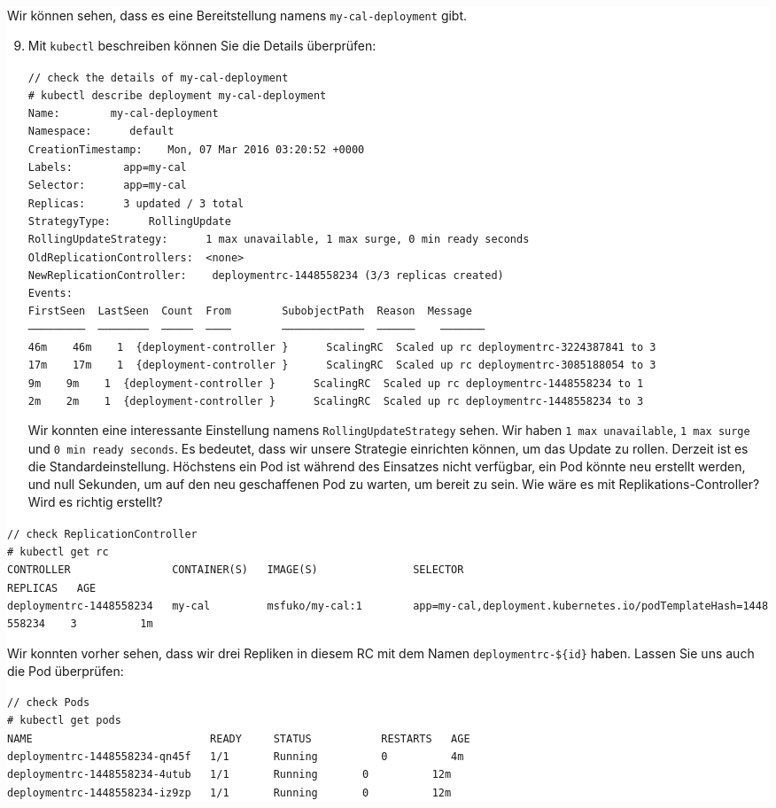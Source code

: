    Wir können sehen, dass es eine Bereitstellung namens `my-cal-deployment` gibt.

9. Mit `kubectl` beschreiben können Sie die Details überprüfen:

   ```
   // check the details of my-cal-deployment
   # kubectl describe deployment my-cal-deployment
   Name:        my-cal-deployment
   Namespace:      default
   CreationTimestamp:    Mon, 07 Mar 2016 03:20:52 +0000
   Labels:        app=my-cal
   Selector:      app=my-cal
   Replicas:      3 updated / 3 total
   StrategyType:      RollingUpdate
   RollingUpdateStrategy:      1 max unavailable, 1 max surge, 0 min ready seconds
   OldReplicationControllers:  <none>
   NewReplicationController:    deploymentrc-1448558234 (3/3 replicas created)
   Events:
   FirstSeen  LastSeen  Count  From        SubobjectPath  Reason  Message
   ─────────  ────────  ─────  ────        ─────────────  ──────    ───────
   46m    46m    1  {deployment-controller }      ScalingRC  Scaled up rc deploymentrc-3224387841 to 3
   17m    17m    1  {deployment-controller }      ScalingRC  Scaled up rc deploymentrc-3085188054 to 3
   9m    9m    1  {deployment-controller }      ScalingRC  Scaled up rc deploymentrc-1448558234 to 1
   2m    2m    1  {deployment-controller }      ScalingRC  Scaled up rc deploymentrc-1448558234 to 3
   ```

   Wir konnten eine interessante Einstellung namens `RollingUpdateStrategy` sehen. Wir haben `1 max unavailable`, `1 max surge` und `0 min ready seconds`. Es bedeutet, dass wir unsere Strategie einrichten können, um das Update zu rollen. Derzeit ist es die Standardeinstellung. Höchstens ein Pod ist während des Einsatzes nicht verfügbar, ein Pod könnte neu erstellt werden, und null Sekunden, um auf den neu geschaffenen Pod zu warten, um bereit zu sein. Wie wäre es mit Replikations-Controller? Wird es richtig erstellt?

```
// check ReplicationController
# kubectl get rc
CONTROLLER                CONTAINER(S)   IMAGE(S)               SELECTOR                                                          REPLICAS   AGE
deploymentrc-1448558234   my-cal         msfuko/my-cal:1        app=my-cal,deployment.kubernetes.io/podTemplateHash=1448558234    3          1m
```

Wir konnten vorher sehen, dass wir drei Repliken in diesem RC mit dem Namen `deploymentrc-${id}` haben. Lassen Sie uns auch die Pod überprüfen:

```
// check Pods
# kubectl get pods
NAME                            READY     STATUS           RESTARTS   AGE
deploymentrc-1448558234-qn45f   1/1       Running          0          4m
deploymentrc-1448558234-4utub   1/1       Running       0          12m
deploymentrc-1448558234-iz9zp   1/1       Running       0          12m
```
